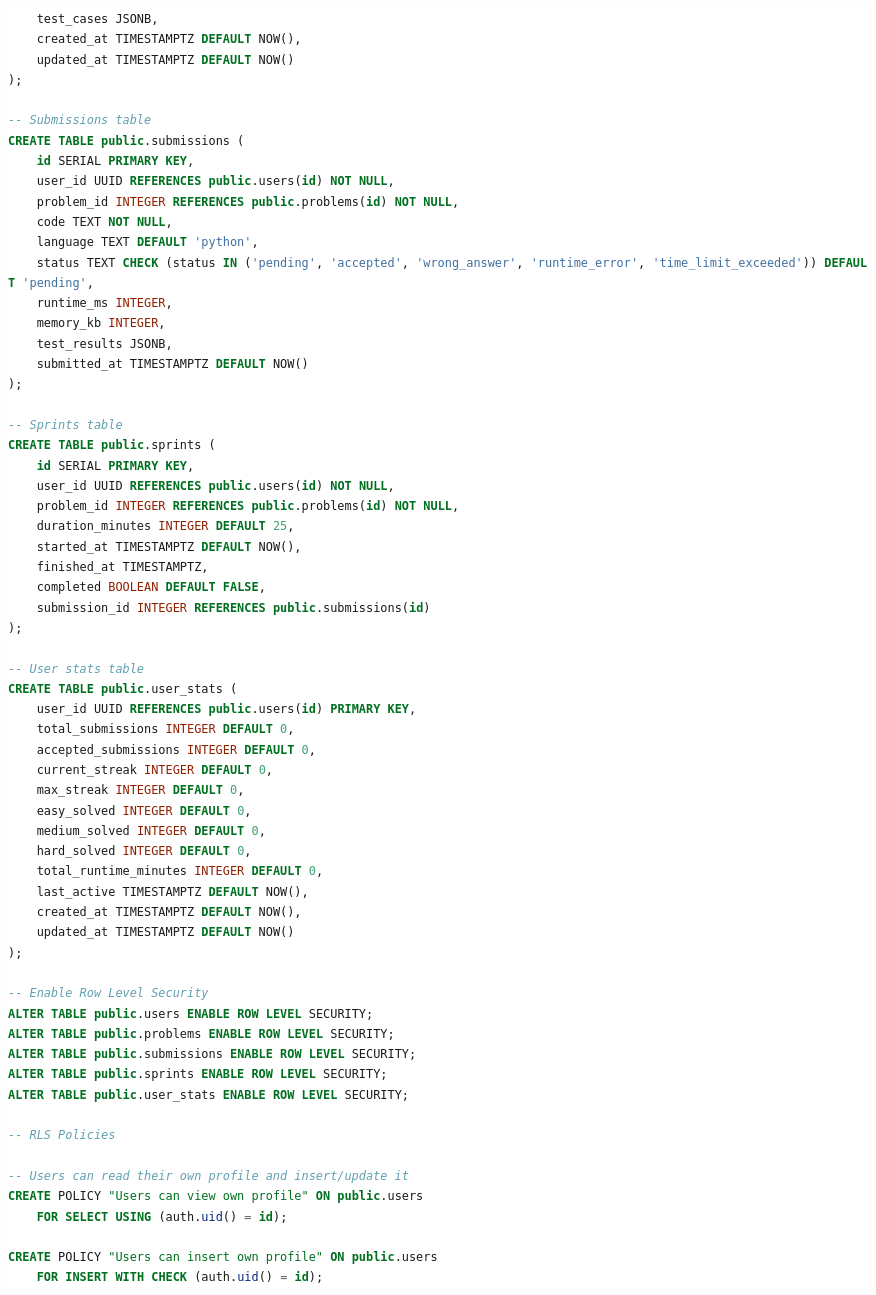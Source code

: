 ```sql
    test_cases JSONB,
    created_at TIMESTAMPTZ DEFAULT NOW(),
    updated_at TIMESTAMPTZ DEFAULT NOW()
);

-- Submissions table
CREATE TABLE public.submissions (
    id SERIAL PRIMARY KEY,
    user_id UUID REFERENCES public.users(id) NOT NULL,
    problem_id INTEGER REFERENCES public.problems(id) NOT NULL,
    code TEXT NOT NULL,
    language TEXT DEFAULT 'python',
    status TEXT CHECK (status IN ('pending', 'accepted', 'wrong_answer', 'runtime_error', 'time_limit_exceeded')) DEFAULT 'pending',
    runtime_ms INTEGER,
    memory_kb INTEGER,
    test_results JSONB,
    submitted_at TIMESTAMPTZ DEFAULT NOW()
);

-- Sprints table
CREATE TABLE public.sprints (
    id SERIAL PRIMARY KEY,
    user_id UUID REFERENCES public.users(id) NOT NULL,
    problem_id INTEGER REFERENCES public.problems(id) NOT NULL,
    duration_minutes INTEGER DEFAULT 25,
    started_at TIMESTAMPTZ DEFAULT NOW(),
    finished_at TIMESTAMPTZ,
    completed BOOLEAN DEFAULT FALSE,
    submission_id INTEGER REFERENCES public.submissions(id)
);

-- User stats table
CREATE TABLE public.user_stats (
    user_id UUID REFERENCES public.users(id) PRIMARY KEY,
    total_submissions INTEGER DEFAULT 0,
    accepted_submissions INTEGER DEFAULT 0,
    current_streak INTEGER DEFAULT 0,
    max_streak INTEGER DEFAULT 0,
    easy_solved INTEGER DEFAULT 0,
    medium_solved INTEGER DEFAULT 0,
    hard_solved INTEGER DEFAULT 0,
    total_runtime_minutes INTEGER DEFAULT 0,
    last_active TIMESTAMPTZ DEFAULT NOW(),
    created_at TIMESTAMPTZ DEFAULT NOW(),
    updated_at TIMESTAMPTZ DEFAULT NOW()
);

-- Enable Row Level Security
ALTER TABLE public.users ENABLE ROW LEVEL SECURITY;
ALTER TABLE public.problems ENABLE ROW LEVEL SECURITY;
ALTER TABLE public.submissions ENABLE ROW LEVEL SECURITY;
ALTER TABLE public.sprints ENABLE ROW LEVEL SECURITY;
ALTER TABLE public.user_stats ENABLE ROW LEVEL SECURITY;

-- RLS Policies

-- Users can read their own profile and insert/update it
CREATE POLICY "Users can view own profile" ON public.users
    FOR SELECT USING (auth.uid() = id);

CREATE POLICY "Users can insert own profile" ON public.users
    FOR INSERT WITH CHECK (auth.uid() = id);
```